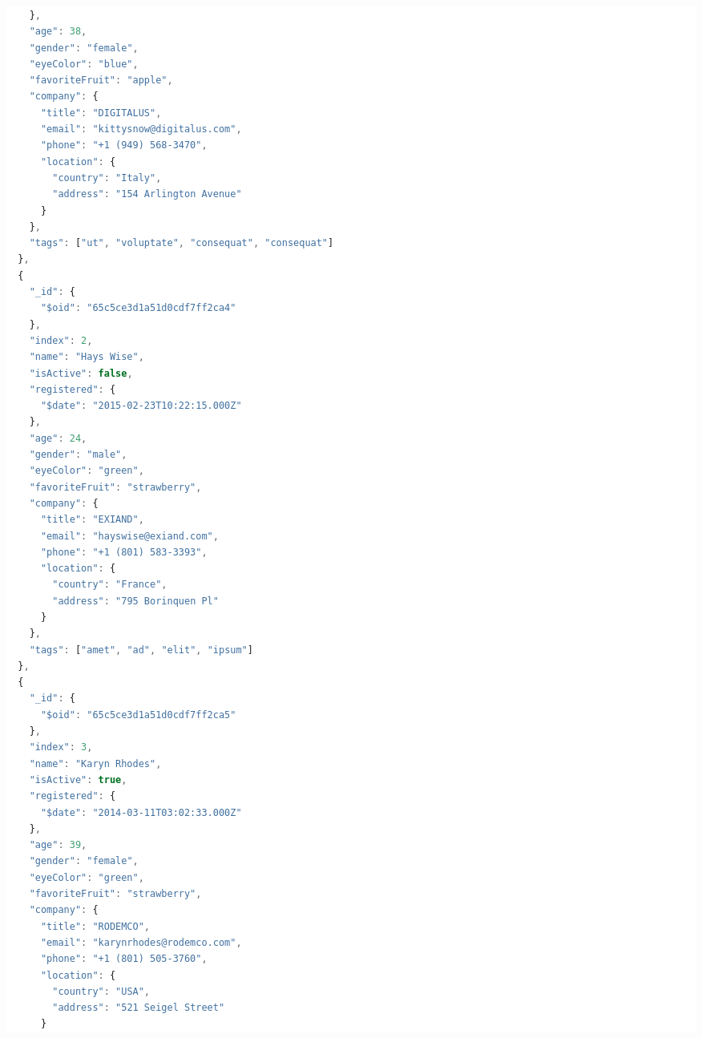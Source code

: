 ```jsx
    },
    "age": 38,
    "gender": "female",
    "eyeColor": "blue",
    "favoriteFruit": "apple",
    "company": {
      "title": "DIGITALUS",
      "email": "kittysnow@digitalus.com",
      "phone": "+1 (949) 568-3470",
      "location": {
        "country": "Italy",
        "address": "154 Arlington Avenue"
      }
    },
    "tags": ["ut", "voluptate", "consequat", "consequat"]
  },
  {
    "_id": {
      "$oid": "65c5ce3d1a51d0cdf7ff2ca4"
    },
    "index": 2,
    "name": "Hays Wise",
    "isActive": false,
    "registered": {
      "$date": "2015-02-23T10:22:15.000Z"
    },
    "age": 24,
    "gender": "male",
    "eyeColor": "green",
    "favoriteFruit": "strawberry",
    "company": {
      "title": "EXIAND",
      "email": "hayswise@exiand.com",
      "phone": "+1 (801) 583-3393",
      "location": {
        "country": "France",
        "address": "795 Borinquen Pl"
      }
    },
    "tags": ["amet", "ad", "elit", "ipsum"]
  },
  {
    "_id": {
      "$oid": "65c5ce3d1a51d0cdf7ff2ca5"
    },
    "index": 3,
    "name": "Karyn Rhodes",
    "isActive": true,
    "registered": {
      "$date": "2014-03-11T03:02:33.000Z"
    },
    "age": 39,
    "gender": "female",
    "eyeColor": "green",
    "favoriteFruit": "strawberry",
    "company": {
      "title": "RODEMCO",
      "email": "karynrhodes@rodemco.com",
      "phone": "+1 (801) 505-3760",
      "location": {
        "country": "USA",
        "address": "521 Seigel Street"
      }
```